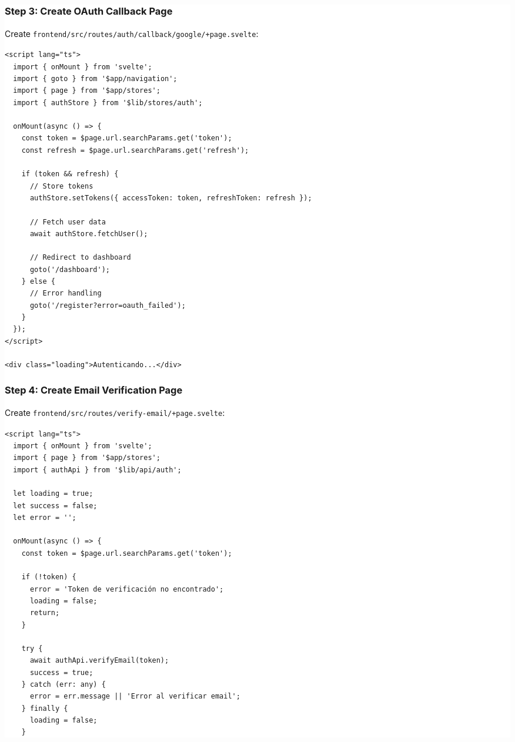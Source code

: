 ### Step 3: Create OAuth Callback Page

Create `frontend/src/routes/auth/callback/google/+page.svelte`:

```svelte
<script lang="ts">
  import { onMount } from 'svelte';
  import { goto } from '$app/navigation';
  import { page } from '$app/stores';
  import { authStore } from '$lib/stores/auth';

  onMount(async () => {
    const token = $page.url.searchParams.get('token');
    const refresh = $page.url.searchParams.get('refresh');

    if (token && refresh) {
      // Store tokens
      authStore.setTokens({ accessToken: token, refreshToken: refresh });

      // Fetch user data
      await authStore.fetchUser();

      // Redirect to dashboard
      goto('/dashboard');
    } else {
      // Error handling
      goto('/register?error=oauth_failed');
    }
  });
</script>

<div class="loading">Autenticando...</div>
```

### Step 4: Create Email Verification Page

Create `frontend/src/routes/verify-email/+page.svelte`:

```svelte
<script lang="ts">
  import { onMount } from 'svelte';
  import { page } from '$app/stores';
  import { authApi } from '$lib/api/auth';

  let loading = true;
  let success = false;
  let error = '';

  onMount(async () => {
    const token = $page.url.searchParams.get('token');

    if (!token) {
      error = 'Token de verificación no encontrado';
      loading = false;
      return;
    }

    try {
      await authApi.verifyEmail(token);
      success = true;
    } catch (err: any) {
      error = err.message || 'Error al verificar email';
    } finally {
      loading = false;
    }
```